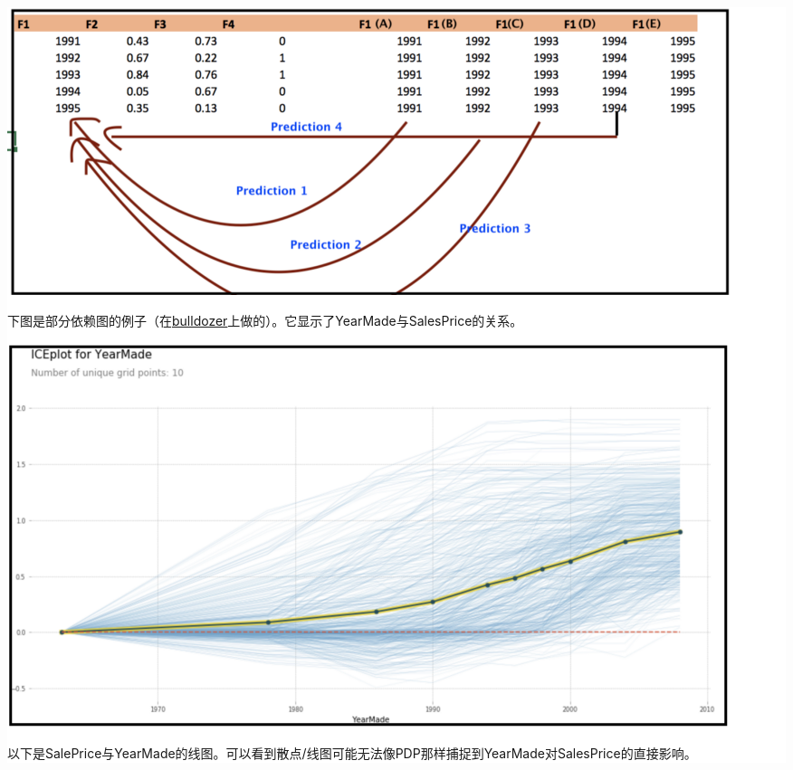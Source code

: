![](R/interp-rf-fig7.png)
 
下图是部分依赖图的例子（在[bulldozer](https://www.kaggle.com/c/bluebook-for-bulldozers)上做的）。它显示了YearMade与SalesPrice的关系。

![](R/interp-rf-fig8.png)

以下是SalePrice与YearMade的线图。可以看到散点/线图可能无法像PDP那样捕捉到YearMade对SalesPrice的直接影响。
